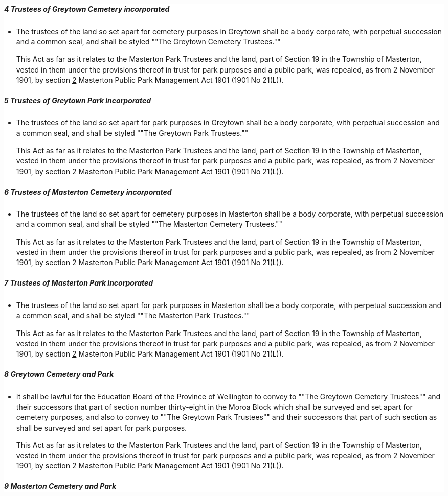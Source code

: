 ##### 4 Trustees of Greytown Cemetery incorporated
    
*   The trustees of the land so set apart for cemetery purposes in Greytown shall be a body corporate, with perpetual succession and a common seal, and shall be styled ""The Greytown Cemetery Trustees.""
    
    This Act as far as it relates to the Masterton Park Trustees and the land, part of Section 19 in the Township of Masterton, vested in them under the provisions thereof in trust for park purposes and a public park, was repealed, as from 2 November 1901, by section [2][0] Masterton Public Park Management Act 1901 (1901 No 21(L)).

##### 5 Trustees of Greytown Park incorporated
    
*   The trustees of the land so set apart for park purposes in Greytown shall be a body corporate, with perpetual succession and a common seal, and shall be styled ""The Greytown Park Trustees.""
    
    This Act as far as it relates to the Masterton Park Trustees and the land, part of Section 19 in the Township of Masterton, vested in them under the provisions thereof in trust for park purposes and a public park, was repealed, as from 2 November 1901, by section [2][0] Masterton Public Park Management Act 1901 (1901 No 21(L)).

##### 6 Trustees of Masterton Cemetery incorporated
    
*   The trustees of the land so set apart for cemetery purposes in Masterton shall be a body corporate, with perpetual succession and a common seal, and shall be styled ""The Masterton Cemetery Trustees.""
    
    This Act as far as it relates to the Masterton Park Trustees and the land, part of Section 19 in the Township of Masterton, vested in them under the provisions thereof in trust for park purposes and a public park, was repealed, as from 2 November 1901, by section [2][0] Masterton Public Park Management Act 1901 (1901 No 21(L)).

##### 7 Trustees of Masterton Park incorporated
    
*   The trustees of the land so set apart for park purposes in Masterton shall be a body corporate, with perpetual succession and a common seal, and shall be styled ""The Masterton Park Trustees.""
    
    This Act as far as it relates to the Masterton Park Trustees and the land, part of Section 19 in the Township of Masterton, vested in them under the provisions thereof in trust for park purposes and a public park, was repealed, as from 2 November 1901, by section [2][0] Masterton Public Park Management Act 1901 (1901 No 21(L)).

##### 8 Greytown Cemetery and Park
    
*   It shall be lawful for the Education Board of the Province of Wellington to convey to ""The Greytown Cemetery Trustees"" and their successors that part of section number thirty-eight in the Moroa Block which shall be surveyed and set apart for cemetery purposes, and also to convey to ""The Greytown Park Trustees"" and their successors that part of such section as shall be surveyed and set apart for park purposes.
    
    This Act as far as it relates to the Masterton Park Trustees and the land, part of Section 19 in the Township of Masterton, vested in them under the provisions thereof in trust for park purposes and a public park, was repealed, as from 2 November 1901, by section [2][0] Masterton Public Park Management Act 1901 (1901 No 21(L)).

##### 9 Masterton Cemetery and Park
    

[0]: http://www.legislation.govt.nz/act/public/1875/0056/latest/link.aspx?id=DLM28050
[1]: http://www.legislation.govt.nz/act/public/1875/0056/latest/whole.html#DLM130086
[2]: http://www.legislation.govt.nz/act/public/1875/0056/latest/whole.html#DLM130087
[3]: http://www.legislation.govt.nz/act/public/1875/0056/latest/whole.html#DLM130090
[4]: http://www.legislation.govt.nz/act/public/1875/0056/latest/whole.html#DLM130092
[5]: http://www.legislation.govt.nz/act/public/1875/0056/latest/whole.html#DLM130094
[6]: http://www.legislation.govt.nz/act/public/1875/0056/latest/whole.html#DLM130096
[7]: http://www.legislation.govt.nz/act/public/1875/0056/latest/whole.html#DLM130098
[8]: http://www.legislation.govt.nz/act/public/1875/0056/latest/whole.html#DLM130400
[9]: http://www.legislation.govt.nz/act/public/1875/0056/latest/whole.html#DLM130402
[10]: http://www.legislation.govt.nz/act/public/1875/0056/latest/whole.html#DLM130404
[11]: http://www.legislation.govt.nz/act/public/1875/0056/latest/whole.html#DLM130406
[12]: http://www.legislation.govt.nz/act/public/1875/0056/latest/whole.html#DLM130408
[13]: http://www.legislation.govt.nz/act/public/1875/0056/latest/whole.html#DLM130410
[14]: http://www.legislation.govt.nz/act/public/1875/0056/latest/whole.html#DLM130412
[15]: http://www.legislation.govt.nz/act/public/1875/0056/latest/whole.html#DLM130414
[16]: http://www.legislation.govt.nz/act/public/1875/0056/latest/whole.html#DLM130416
[17]: http://www.legislation.govt.nz/act/public/1875/0056/latest/whole.html#DLM130418
[18]: http://www.legislation.govt.nz/act/public/1875/0056/latest/whole.html#DLM130420
[19]: http://www.legislation.govt.nz/act/public/1875/0056/latest/whole.html#DLM130422
[20]: http://www.legislation.govt.nz/act/public/1875/0056/latest/whole.html#DLM130424
[21]: http://www.legislation.govt.nz/act/public/1875/0056/latest/whole.html#DLM130426
[22]: http://www.legislation.govt.nz/act/public/1875/0056/latest/whole.html#DLM130428
[23]: http://www.legislation.govt.nz/act/public/1875/0056/latest/whole.html#DLM130431
[24]: http://www.legislation.govt.nz/act/public/1875/0056/latest/whole.html#DLM130433
[25]: http://www.legislation.govt.nz/act/public/1875/0056/latest/whole.html#DLM130435
[26]: http://www.legislation.govt.nz/act/public/1875/0056/latest/whole.html#DLM130437
[27]: http://www.legislation.govt.nz/act/public/1875/0056/latest/whole.html#DLM130439
[28]: http://www.legislation.govt.nz/act/public/1875/0056/latest/whole.html#DLM130441
[29]: http://www.legislation.govt.nz/act/public/1875/0056/latest/whole.html#DLM130444
[30]: http://www.legislation.govt.nz/act/public/1875/0056/latest/link.aspx?id=DLM351265